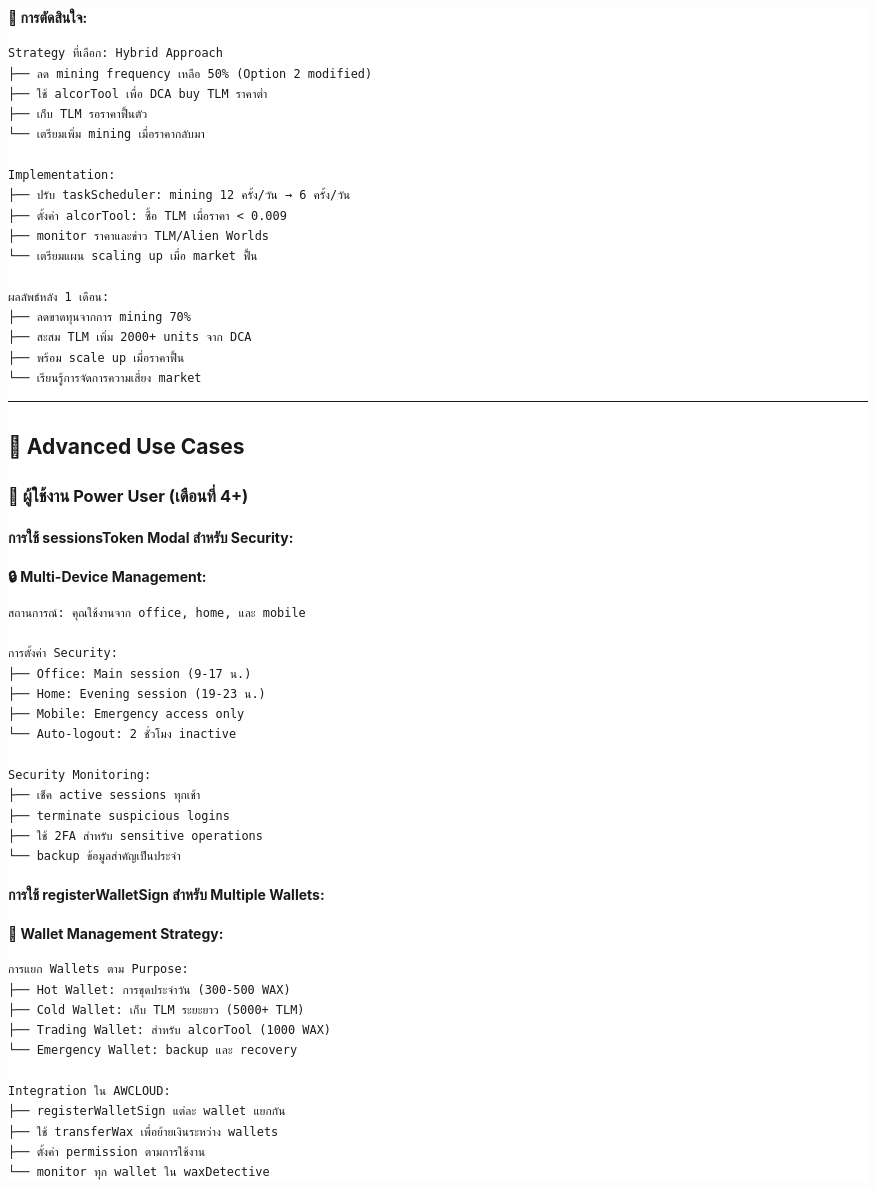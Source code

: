 **🎯 การตัดสินใจ:**
```
Strategy ที่เลือก: Hybrid Approach
├── ลด mining frequency เหลือ 50% (Option 2 modified)
├── ใช้ alcorTool เพื่อ DCA buy TLM ราคาต่ำ
├── เก็บ TLM รอราคาฟื้นตัว
└── เตรียมเพิ่ม mining เมื่อราคากลับมา

Implementation:
├── ปรับ taskScheduler: mining 12 ครั้ง/วัน → 6 ครั้ง/วัน
├── ตั้งค่า alcorTool: ซื้อ TLM เมื่อราคา < 0.009
├── monitor ราคาและข่าว TLM/Alien Worlds
└── เตรียมแผน scaling up เมื่อ market ฟื้น

ผลลัพธ์หลัง 1 เดือน:
├── ลดขาดทุนจากการ mining 70%
├── สะสม TLM เพิ่ม 2000+ units จาก DCA
├── พร้อม scale up เมื่อราคาฟื้น
└── เรียนรู้การจัดการความเสี่ยง market
```

---

## 🌟 **Advanced Use Cases**

### 🤖 **ผู้ใช้งาน Power User (เดือนที่ 4+)**

#### **การใช้ sessionsToken Modal สำหรับ Security:**

**🔒 Multi-Device Management:**
```
สถานการณ์: คุณใช้งานจาก office, home, และ mobile

การตั้งค่า Security:
├── Office: Main session (9-17 น.)
├── Home: Evening session (19-23 น.)  
├── Mobile: Emergency access only
└── Auto-logout: 2 ชั่วโมง inactive

Security Monitoring:
├── เช็ค active sessions ทุกเช้า
├── terminate suspicious logins
├── ใช้ 2FA สำหรับ sensitive operations
└── backup ข้อมูลสำคัญเป็นประจำ
```

#### **การใช้ registerWalletSign สำหรับ Multiple Wallets:**

**💼 Wallet Management Strategy:**
```
การแยก Wallets ตาม Purpose:
├── Hot Wallet: การขุดประจำวัน (300-500 WAX)
├── Cold Wallet: เก็บ TLM ระยะยาว (5000+ TLM)
├── Trading Wallet: สำหรับ alcorTool (1000 WAX)
└── Emergency Wallet: backup และ recovery

Integration ใน AWCLOUD:
├── registerWalletSign แต่ละ wallet แยกกัน
├── ใช้ transferWax เพื่อย้ายเงินระหว่าง wallets
├── ตั้งค่า permission ตามการใช้งาน
└── monitor ทุก wallet ใน waxDetective
```
